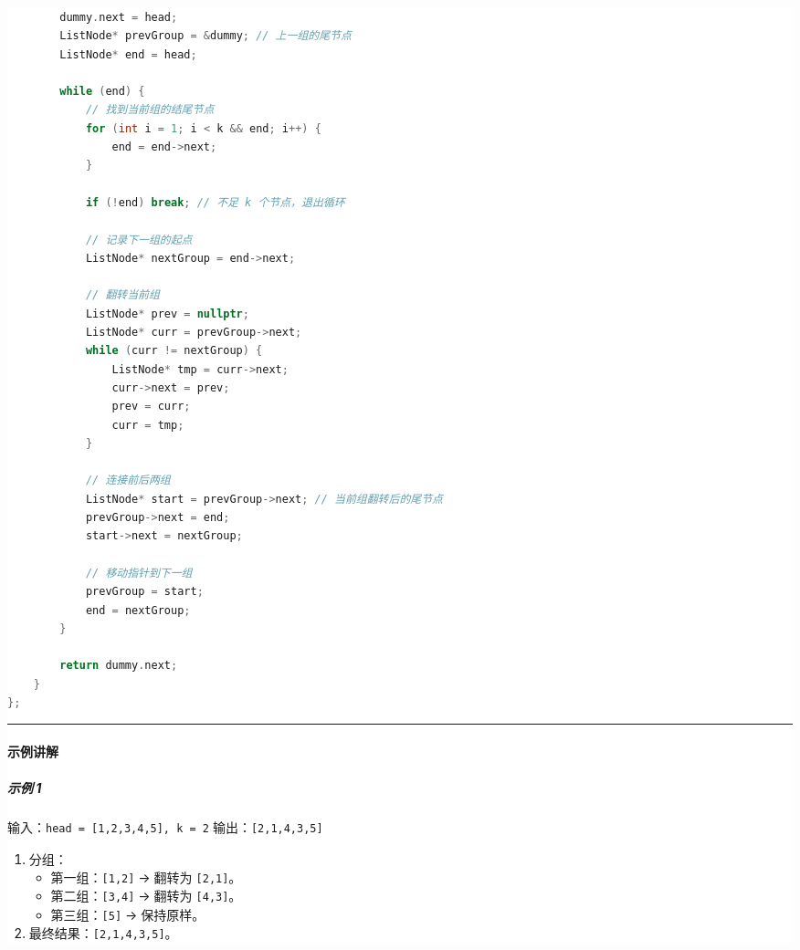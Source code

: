 ```cpp
        dummy.next = head;
        ListNode* prevGroup = &dummy; // 上一组的尾节点
        ListNode* end = head;

        while (end) {
            // 找到当前组的结尾节点
            for (int i = 1; i < k && end; i++) {
                end = end->next;
            }

            if (!end) break; // 不足 k 个节点，退出循环

            // 记录下一组的起点
            ListNode* nextGroup = end->next;

            // 翻转当前组
            ListNode* prev = nullptr;
            ListNode* curr = prevGroup->next;
            while (curr != nextGroup) {
                ListNode* tmp = curr->next;
                curr->next = prev;
                prev = curr;
                curr = tmp;
            }

            // 连接前后两组
            ListNode* start = prevGroup->next; // 当前组翻转后的尾节点
            prevGroup->next = end;
            start->next = nextGroup;

            // 移动指针到下一组
            prevGroup = start;
            end = nextGroup;
        }

        return dummy.next;
    }
};
```

------

#### 示例讲解

##### 示例 1

输入：`head = [1,2,3,4,5], k = 2`
 输出：`[2,1,4,3,5]`

1. 分组：
   - 第一组：`[1,2]` → 翻转为 `[2,1]`。
   - 第二组：`[3,4]` → 翻转为 `[4,3]`。
   - 第三组：`[5]` → 保持原样。
2. 最终结果：`[2,1,4,3,5]`。
